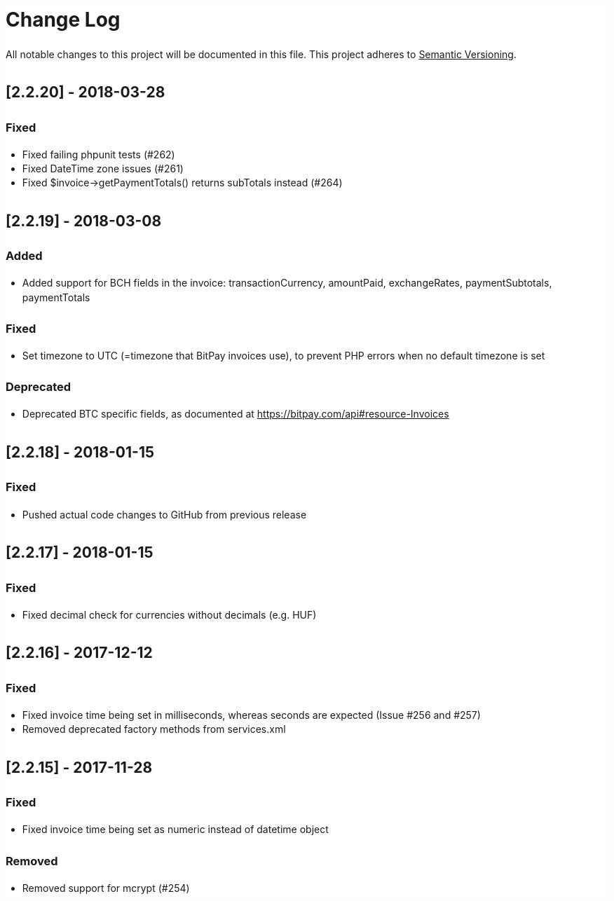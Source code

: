# Change Log
All notable changes to this project will be documented in this file.
This project adheres to [Semantic Versioning](http://semver.org/).

## [2.2.20] - 2018-03-28
### Fixed
- Fixed failing phpunit tests (#262)
- Fixed DateTime zone issues (#261)
- Fixed $invoice->getPaymentTotals() returns subTotals instead (#264)

## [2.2.19] - 2018-03-08
### Added
- Added support for BCH fields in the invoice: transactionCurrency, amountPaid, exchangeRates, paymentSubtotals, paymentTotals

### Fixed
- Set timezone to UTC (=timezone that BitPay invoices use), to prevent PHP errors when no default timezone is set

### Deprecated
- Deprecated BTC specific fields, as documented at https://bitpay.com/api#resource-Invoices


## [2.2.18] - 2018-01-15
### Fixed
- Pushed actual code changes to GitHub from previous release


## [2.2.17] - 2018-01-15
### Fixed
- Fixed decimal check for currencies without decimals (e.g. HUF)

## [2.2.16] - 2017-12-12
### Fixed
- Fixed invoice time being set in milliseconds, whereas seconds are expected (Issue #256 and #257)
- Removed deprecated factory methods from services.xml


## [2.2.15] - 2017-11-28
### Fixed
- Fixed invoice time being set as numeric instead of datetime object

### Removed
- Removed support for mcrypt (#254)


[unreleased]: https://github.com/btcpayserver/php-bitpay-client/compare/v2.2.5...HEAD
[2.2.5]: https://github.com/btcpayserver/php-bitpay-client/compare/v2.2.4...v2.2.5
[2.2.4]: https://github.com/btcpayserver/php-bitpay-client/compare/v2.2.3...v2.2.4
[2.2.3]: https://github.com/btcpayserver/php-bitpay-client/compare/v2.2.2...v2.2.3
[2.2.2]: https://github.com/btcpayserver/php-bitpay-client/compare/v2.2.1...v2.2.2
[2.2.1]: https://github.com/btcpayserver/php-bitpay-client/compare/v2.2.0...v2.2.1
[2.2.0]: https://github.com/btcpayserver/php-bitpay-client/compare/v2.1.1...v2.2.0
[2.1.1]: https://github.com/btcpayserver/php-bitpay-client/compare/v2.1.0...v2.1.1
[2.1.0]: https://github.com/btcpayserver/php-bitpay-client/compare/v2.0.0...v2.1.0